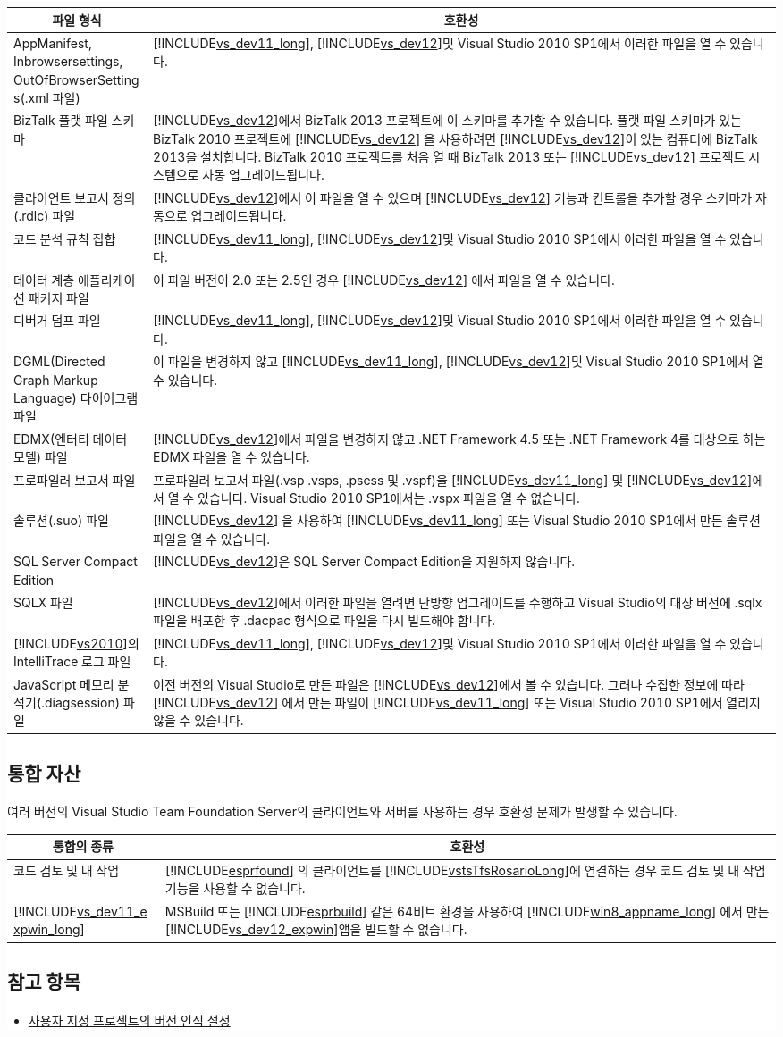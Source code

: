 |파일 형식|호환성|
|------------------|-------------------|
|AppManifest, Inbrowsersettings, OutOfBrowserSettings(.xml 파일)|[!INCLUDE[vs_dev11_long](../includes/vs-dev11-long-md.md)], [!INCLUDE[vs_dev12](../includes/vs-dev12-md.md)]및 Visual Studio 2010 SP1에서 이러한 파일을 열 수 있습니다.|
|BizTalk 플랫 파일 스키마|[!INCLUDE[vs_dev12](../includes/vs-dev12-md.md)]에서 BizTalk 2013 프로젝트에 이 스키마를 추가할 수 있습니다. 플랫 파일 스키마가 있는 BizTalk 2010 프로젝트에 [!INCLUDE[vs_dev12](../includes/vs-dev12-md.md)] 을 사용하려면 [!INCLUDE[vs_dev12](../includes/vs-dev12-md.md)]이 있는 컴퓨터에 BizTalk 2013을 설치합니다. BizTalk 2010 프로젝트를 처음 열 때 BizTalk 2013 또는 [!INCLUDE[vs_dev12](../includes/vs-dev12-md.md)] 프로젝트 시스템으로 자동 업그레이드됩니다.|
|클라이언트 보고서 정의(.rdlc) 파일|[!INCLUDE[vs_dev12](../includes/vs-dev12-md.md)]에서 이 파일을 열 수 있으며 [!INCLUDE[vs_dev12](../includes/vs-dev12-md.md)] 기능과 컨트롤을 추가할 경우 스키마가 자동으로 업그레이드됩니다.|
|코드 분석 규칙 집합|[!INCLUDE[vs_dev11_long](../includes/vs-dev11-long-md.md)], [!INCLUDE[vs_dev12](../includes/vs-dev12-md.md)]및 Visual Studio 2010 SP1에서 이러한 파일을 열 수 있습니다.|
|데이터 계층 애플리케이션 패키지 파일|이 파일 버전이 2.0 또는 2.5인 경우 [!INCLUDE[vs_dev12](../includes/vs-dev12-md.md)] 에서 파일을 열 수 있습니다.|
|디버거 덤프 파일|[!INCLUDE[vs_dev11_long](../includes/vs-dev11-long-md.md)], [!INCLUDE[vs_dev12](../includes/vs-dev12-md.md)]및 Visual Studio 2010 SP1에서 이러한 파일을 열 수 있습니다.|
|DGML(Directed Graph Markup Language) 다이어그램 파일|이 파일을 변경하지 않고 [!INCLUDE[vs_dev11_long](../includes/vs-dev11-long-md.md)], [!INCLUDE[vs_dev12](../includes/vs-dev12-md.md)]및 Visual Studio 2010 SP1에서 열 수 있습니다.|
|EDMX(엔터티 데이터 모델) 파일|[!INCLUDE[vs_dev12](../includes/vs-dev12-md.md)]에서 파일을 변경하지 않고 .NET Framework 4.5 또는 .NET Framework 4를 대상으로 하는 EDMX 파일을 열 수 있습니다.|
|프로파일러 보고서 파일|프로파일러 보고서 파일(.vsp .vsps, .psess 및 .vspf)을 [!INCLUDE[vs_dev11_long](../includes/vs-dev11-long-md.md)] 및 [!INCLUDE[vs_dev12](../includes/vs-dev12-md.md)]에서 열 수 있습니다. Visual Studio 2010 SP1에서는 .vspx 파일을 열 수 없습니다.|
|솔루션(.suo) 파일|[!INCLUDE[vs_dev12](../includes/vs-dev12-md.md)] 을 사용하여 [!INCLUDE[vs_dev11_long](../includes/vs-dev11-long-md.md)] 또는 Visual Studio 2010 SP1에서 만든 솔루션 파일을 열 수 있습니다.|
|SQL Server Compact Edition|[!INCLUDE[vs_dev12](../includes/vs-dev12-md.md)]은 SQL Server Compact Edition을 지원하지 않습니다.|
|SQLX 파일|[!INCLUDE[vs_dev12](../includes/vs-dev12-md.md)]에서 이러한 파일을 열려면 단방향 업그레이드를 수행하고 Visual Studio의 대상 버전에 .sqlx 파일을 배포한 후 .dacpac 형식으로 파일을 다시 빌드해야 합니다.|
|[!INCLUDE[vs2010](../includes/vs2010-md.md)]의 IntelliTrace 로그 파일|[!INCLUDE[vs_dev11_long](../includes/vs-dev11-long-md.md)], [!INCLUDE[vs_dev12](../includes/vs-dev12-md.md)]및 Visual Studio 2010 SP1에서 이러한 파일을 열 수 있습니다.|
|JavaScript 메모리 분석기(.diagsession) 파일|이전 버전의 Visual Studio로 만든 파일은 [!INCLUDE[vs_dev12](../includes/vs-dev12-md.md)]에서 볼 수 있습니다. 그러나 수집한 정보에 따라 [!INCLUDE[vs_dev12](../includes/vs-dev12-md.md)] 에서 만든 파일이 [!INCLUDE[vs_dev11_long](../includes/vs-dev11-long-md.md)] 또는 Visual Studio 2010 SP1에서 열리지 않을 수 있습니다.|

## <a name="integration"></a> 통합 자산
 여러 버전의 Visual Studio Team Foundation Server의 클라이언트와 서버를 사용하는 경우 호환성 문제가 발생할 수 있습니다.

|통합의 종류|호환성|
|-------------------------|-------------------|
|코드 검토 및 내 작업|[!INCLUDE[esprfound](../includes/esprfound-md.md)] 의 클라이언트를 [!INCLUDE[vstsTfsRosarioLong](../includes/vststfsrosariolong-md.md)]에 연결하는 경우 코드 검토 및 내 작업 기능을 사용할 수 없습니다.|
|[!INCLUDE[vs_dev11_expwin_long](../includes/vs-dev11-expwin-long-md.md)]|MSBuild 또는 [!INCLUDE[esprbuild](../includes/esprbuild-md.md)] 같은 64비트 환경을 사용하여 [!INCLUDE[win8_appname_long](../includes/win8-appname-long-md.md)] 에서 만든 [!INCLUDE[vs_dev12_expwin](../includes/vs-dev12-expwin-md.md)]앱을 빌드할 수 없습니다.|

## <a name="see-also"></a>참고 항목

- [사용자 지정 프로젝트의 버전 인식 설정](../misc/making-custom-projects-version-aware.md)